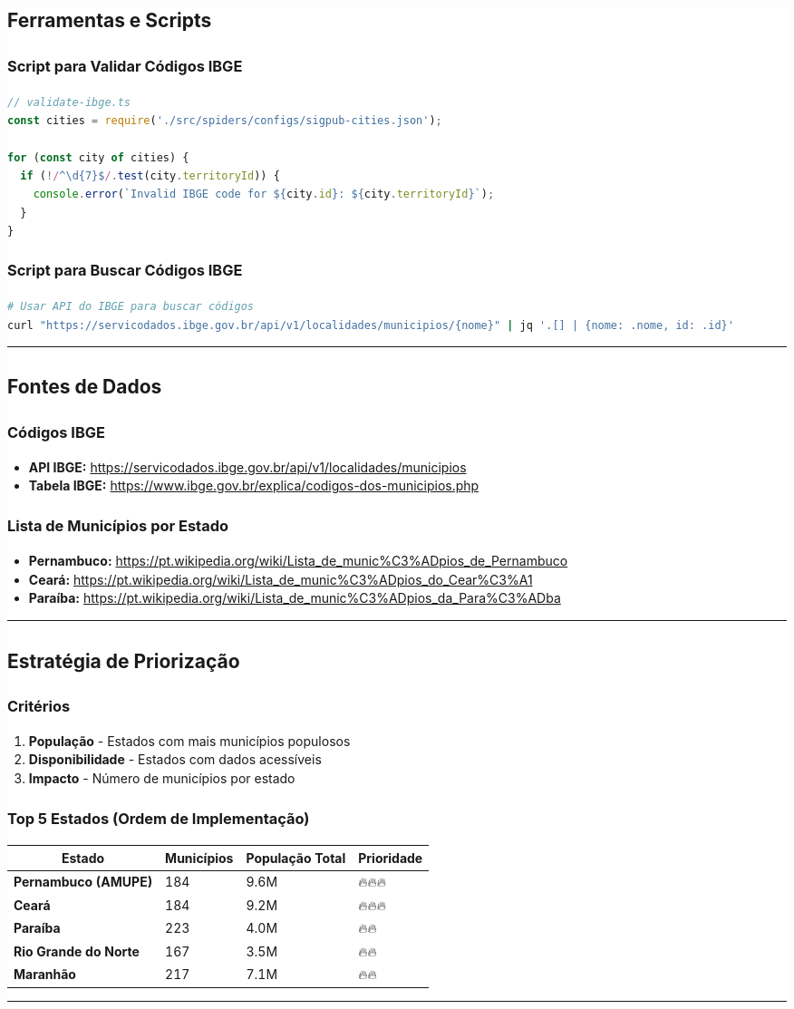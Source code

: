 
## Ferramentas e Scripts

### Script para Validar Códigos IBGE

```typescript
// validate-ibge.ts
const cities = require('./src/spiders/configs/sigpub-cities.json');

for (const city of cities) {
  if (!/^\d{7}$/.test(city.territoryId)) {
    console.error(`Invalid IBGE code for ${city.id}: ${city.territoryId}`);
  }
}
```

### Script para Buscar Códigos IBGE

```bash
# Usar API do IBGE para buscar códigos
curl "https://servicodados.ibge.gov.br/api/v1/localidades/municipios/{nome}" | jq '.[] | {nome: .nome, id: .id}'
```

---

## Fontes de Dados

### Códigos IBGE
- **API IBGE:** https://servicodados.ibge.gov.br/api/v1/localidades/municipios
- **Tabela IBGE:** https://www.ibge.gov.br/explica/codigos-dos-municipios.php

### Lista de Municípios por Estado
- **Pernambuco:** https://pt.wikipedia.org/wiki/Lista_de_munic%C3%ADpios_de_Pernambuco
- **Ceará:** https://pt.wikipedia.org/wiki/Lista_de_munic%C3%ADpios_do_Cear%C3%A1
- **Paraíba:** https://pt.wikipedia.org/wiki/Lista_de_munic%C3%ADpios_da_Para%C3%ADba

---

## Estratégia de Priorização

### Critérios
1. **População** - Estados com mais municípios populosos
2. **Disponibilidade** - Estados com dados acessíveis
3. **Impacto** - Número de municípios por estado

### Top 5 Estados (Ordem de Implementação)

| Estado | Municípios | População Total | Prioridade |
|--------|------------|-----------------|------------|
| **Pernambuco (AMUPE)** | 184 | 9.6M | 🔥🔥🔥 |
| **Ceará** | 184 | 9.2M | 🔥🔥🔥 |
| **Paraíba** | 223 | 4.0M | 🔥🔥 |
| **Rio Grande do Norte** | 167 | 3.5M | 🔥🔥 |
| **Maranhão** | 217 | 7.1M | 🔥🔥 |

---